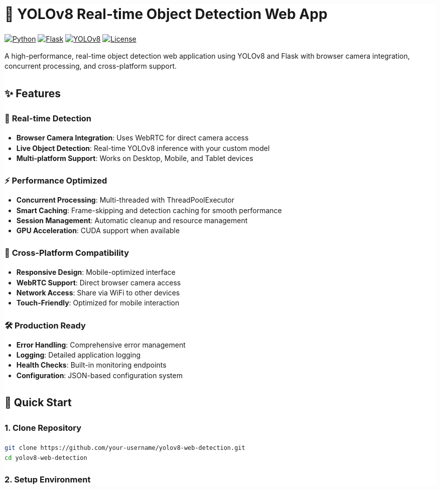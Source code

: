 # 🎯 YOLOv8 Real-time Object Detection Web App

[![Python](https://img.shields.io/badge/Python-3.8%2B-blue)](https://python.org)
[![Flask](https://img.shields.io/badge/Flask-2.3%2B-green)](https://flask.palletsprojects.com)
[![YOLOv8](https://img.shields.io/badge/YOLOv8-Latest-orange)](https://github.com/ultralytics/ultralytics)
[![License](https://img.shields.io/badge/License-MIT-red)](LICENSE)

A high-performance, real-time object detection web application using YOLOv8 and Flask with browser camera integration, concurrent processing, and cross-platform support.

## ✨ Features

### 🎥 **Real-time Detection**

- **Browser Camera Integration**: Uses WebRTC for direct camera access
- **Live Object Detection**: Real-time YOLOv8 inference with your custom model
- **Multi-platform Support**: Works on Desktop, Mobile, and Tablet devices

### ⚡ **Performance Optimized**

- **Concurrent Processing**: Multi-threaded with ThreadPoolExecutor
- **Smart Caching**: Frame-skipping and detection caching for smooth performance
- **Session Management**: Automatic cleanup and resource management
- **GPU Acceleration**: CUDA support when available

### 📱 **Cross-Platform Compatibility**

- **Responsive Design**: Mobile-optimized interface
- **WebRTC Support**: Direct browser camera access
- **Network Access**: Share via WiFi to other devices
- **Touch-Friendly**: Optimized for mobile interaction

### 🛠️ **Production Ready**

- **Error Handling**: Comprehensive error management
- **Logging**: Detailed application logging
- **Health Checks**: Built-in monitoring endpoints
- **Configuration**: JSON-based configuration system

## 🚀 Quick Start

### 1. **Clone Repository**

```bash
git clone https://github.com/your-username/yolov8-web-detection.git
cd yolov8-web-detection
```

### 2. **Setup Environment**
